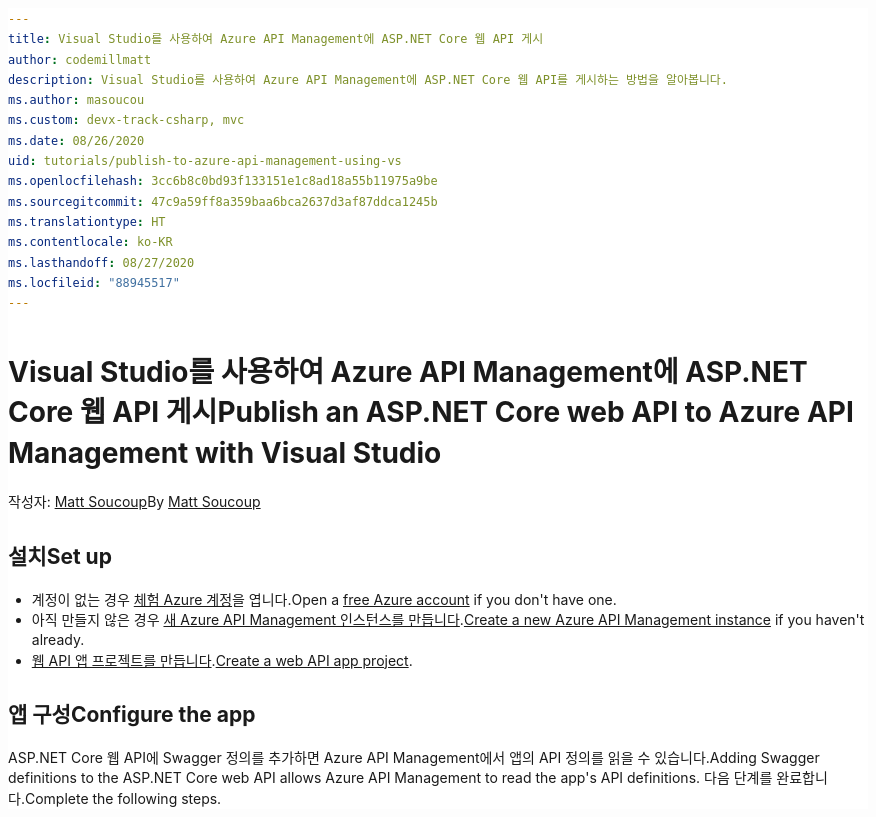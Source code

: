 ```yaml
---
title: Visual Studio를 사용하여 Azure API Management에 ASP.NET Core 웹 API 게시
author: codemillmatt
description: Visual Studio를 사용하여 Azure API Management에 ASP.NET Core 웹 API를 게시하는 방법을 알아봅니다.
ms.author: masoucou
ms.custom: devx-track-csharp, mvc
ms.date: 08/26/2020
uid: tutorials/publish-to-azure-api-management-using-vs
ms.openlocfilehash: 3cc6b8c0bd93f133151e1c8ad18a55b11975a9be
ms.sourcegitcommit: 47c9a59ff8a359baa6bca2637d3af87ddca1245b
ms.translationtype: HT
ms.contentlocale: ko-KR
ms.lasthandoff: 08/27/2020
ms.locfileid: "88945517"
---
```

# <a name="publish-an-aspnet-core-web-api-to-azure-api-management-with-visual-studio"></a><span data-ttu-id="f02c0-103">Visual Studio를 사용하여 Azure API Management에 ASP.NET Core 웹 API 게시</span><span class="sxs-lookup"><span data-stu-id="f02c0-103">Publish an ASP.NET Core web API to Azure API Management with Visual Studio</span></span>

<span data-ttu-id="f02c0-104">작성자: [Matt Soucoup](https://twitter.com/codemillmatt)</span><span class="sxs-lookup"><span data-stu-id="f02c0-104">By [Matt Soucoup](https://twitter.com/codemillmatt)</span></span>

## <a name="set-up"></a><span data-ttu-id="f02c0-105">설치</span><span class="sxs-lookup"><span data-stu-id="f02c0-105">Set up</span></span>

- <span data-ttu-id="f02c0-106">계정이 없는 경우 [체험 Azure 계정](https://azure.microsoft.com/free/dotnet/)을 엽니다.</span><span class="sxs-lookup"><span data-stu-id="f02c0-106">Open a [free Azure account](https://azure.microsoft.com/free/dotnet/) if you don't have one.</span></span>
- <span data-ttu-id="f02c0-107">아직 만들지 않은 경우 [새 Azure API Management 인스턴스를 만듭니다](/azure/api-management/get-started-create-service-instance).</span><span class="sxs-lookup"><span data-stu-id="f02c0-107">[Create a new Azure API Management instance](/azure/api-management/get-started-create-service-instance) if you haven't already.</span></span>
- <span data-ttu-id="f02c0-108">[웹 API 앱 프로젝트를 만듭니다](xref:tutorials/first-web-api#create-a-web-project).</span><span class="sxs-lookup"><span data-stu-id="f02c0-108">[Create a web API app project](xref:tutorials/first-web-api#create-a-web-project).</span></span>

## <a name="configure-the-app"></a><span data-ttu-id="f02c0-109">앱 구성</span><span class="sxs-lookup"><span data-stu-id="f02c0-109">Configure the app</span></span>

<span data-ttu-id="f02c0-110">ASP.NET Core 웹 API에 Swagger 정의를 추가하면 Azure API Management에서 앱의 API 정의를 읽을 수 있습니다.</span><span class="sxs-lookup"><span data-stu-id="f02c0-110">Adding Swagger definitions to the ASP.NET Core web API allows Azure API Management to read the app's API definitions.</span></span> <span data-ttu-id="f02c0-111">다음 단계를 완료합니다.</span><span class="sxs-lookup"><span data-stu-id="f02c0-111">Complete the following steps.</span></span>
